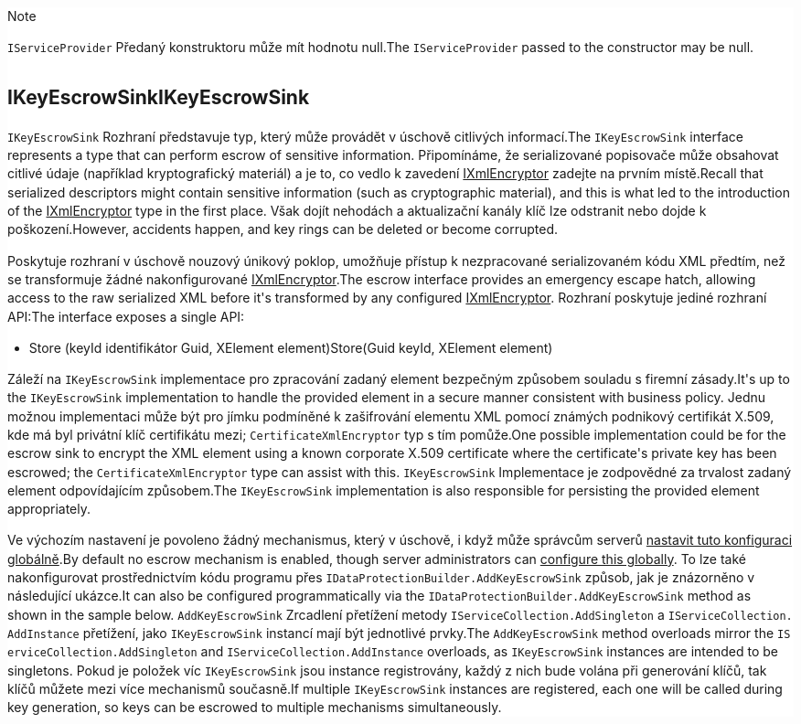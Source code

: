 > [!NOTE]
> <span data-ttu-id="8d408-200">`IServiceProvider` Předaný konstruktoru může mít hodnotu null.</span><span class="sxs-lookup"><span data-stu-id="8d408-200">The `IServiceProvider` passed to the constructor may be null.</span></span>

## <a name="ikeyescrowsink"></a><span data-ttu-id="8d408-201">IKeyEscrowSink</span><span class="sxs-lookup"><span data-stu-id="8d408-201">IKeyEscrowSink</span></span>

<span data-ttu-id="8d408-202">`IKeyEscrowSink` Rozhraní představuje typ, který může provádět v úschově citlivých informací.</span><span class="sxs-lookup"><span data-stu-id="8d408-202">The `IKeyEscrowSink` interface represents a type that can perform escrow of sensitive information.</span></span> <span data-ttu-id="8d408-203">Připomínáme, že serializované popisovače může obsahovat citlivé údaje (například kryptografický materiál) a je to, co vedlo k zavedení [IXmlEncryptor](#ixmlencryptor) zadejte na prvním místě.</span><span class="sxs-lookup"><span data-stu-id="8d408-203">Recall that serialized descriptors might contain sensitive information (such as cryptographic material), and this is what led to the introduction of the [IXmlEncryptor](#ixmlencryptor) type in the first place.</span></span> <span data-ttu-id="8d408-204">Však dojít nehodách a aktualizační kanály klíč lze odstranit nebo dojde k poškození.</span><span class="sxs-lookup"><span data-stu-id="8d408-204">However, accidents happen, and key rings can be deleted or become corrupted.</span></span>

<span data-ttu-id="8d408-205">Poskytuje rozhraní v úschově nouzový únikový poklop, umožňuje přístup k nezpracované serializovaném kódu XML předtím, než se transformuje žádné nakonfigurované [IXmlEncryptor](#ixmlencryptor).</span><span class="sxs-lookup"><span data-stu-id="8d408-205">The escrow interface provides an emergency escape hatch, allowing access to the raw serialized XML before it's transformed by any configured [IXmlEncryptor](#ixmlencryptor).</span></span> <span data-ttu-id="8d408-206">Rozhraní poskytuje jediné rozhraní API:</span><span class="sxs-lookup"><span data-stu-id="8d408-206">The interface exposes a single API:</span></span>

* <span data-ttu-id="8d408-207">Store (keyId identifikátor Guid, XElement element)</span><span class="sxs-lookup"><span data-stu-id="8d408-207">Store(Guid keyId, XElement element)</span></span>

<span data-ttu-id="8d408-208">Záleží na `IKeyEscrowSink` implementace pro zpracování zadaný element bezpečným způsobem souladu s firemní zásady.</span><span class="sxs-lookup"><span data-stu-id="8d408-208">It's up to the `IKeyEscrowSink` implementation to handle the provided element in a secure manner consistent with business policy.</span></span> <span data-ttu-id="8d408-209">Jednu možnou implementaci může být pro jímku podmíněné k zašifrování elementu XML pomocí známých podnikový certifikát X.509, kde má byl privátní klíč certifikátu mezi; `CertificateXmlEncryptor` typ s tím pomůže.</span><span class="sxs-lookup"><span data-stu-id="8d408-209">One possible implementation could be for the escrow sink to encrypt the XML element using a known corporate X.509 certificate where the certificate's private key has been escrowed; the `CertificateXmlEncryptor` type can assist with this.</span></span> <span data-ttu-id="8d408-210">`IKeyEscrowSink` Implementace je zodpovědné za trvalost zadaný element odpovídajícím způsobem.</span><span class="sxs-lookup"><span data-stu-id="8d408-210">The `IKeyEscrowSink` implementation is also responsible for persisting the provided element appropriately.</span></span>

<span data-ttu-id="8d408-211">Ve výchozím nastavení je povoleno žádný mechanismus, který v úschově, i když může správcům serverů [nastavit tuto konfiguraci globálně](xref:security/data-protection/configuration/machine-wide-policy).</span><span class="sxs-lookup"><span data-stu-id="8d408-211">By default no escrow mechanism is enabled, though server administrators can [configure this globally](xref:security/data-protection/configuration/machine-wide-policy).</span></span> <span data-ttu-id="8d408-212">To lze také nakonfigurovat prostřednictvím kódu programu přes `IDataProtectionBuilder.AddKeyEscrowSink` způsob, jak je znázorněno v následující ukázce.</span><span class="sxs-lookup"><span data-stu-id="8d408-212">It can also be configured programmatically via the `IDataProtectionBuilder.AddKeyEscrowSink` method as shown in the sample below.</span></span> <span data-ttu-id="8d408-213">`AddKeyEscrowSink` Zrcadlení přetížení metody `IServiceCollection.AddSingleton` a `IServiceCollection.AddInstance` přetížení, jako `IKeyEscrowSink` instancí mají být jednotlivé prvky.</span><span class="sxs-lookup"><span data-stu-id="8d408-213">The `AddKeyEscrowSink` method overloads mirror the `IServiceCollection.AddSingleton` and `IServiceCollection.AddInstance` overloads, as `IKeyEscrowSink` instances are intended to be singletons.</span></span> <span data-ttu-id="8d408-214">Pokud je položek víc `IKeyEscrowSink` jsou instance registrovány, každý z nich bude volána při generování klíčů, tak klíčů můžete mezi více mechanismů současně.</span><span class="sxs-lookup"><span data-stu-id="8d408-214">If multiple `IKeyEscrowSink` instances are registered, each one will be called during key generation, so keys can be escrowed to multiple mechanisms simultaneously.</span></span>
